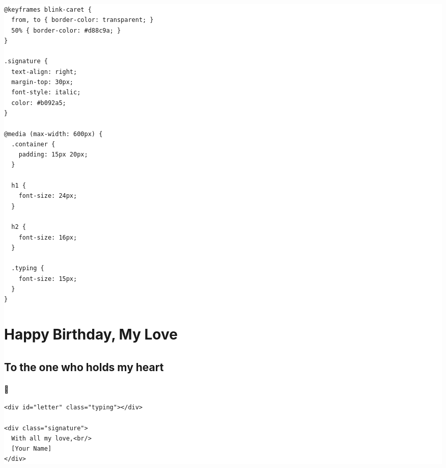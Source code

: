     @keyframes blink-caret {
      from, to { border-color: transparent; }
      50% { border-color: #d88c9a; }
    }

    .signature {
      text-align: right;
      margin-top: 30px;
      font-style: italic;
      color: #b092a5;
    }

    @media (max-width: 600px) {
      .container {
        padding: 15px 20px;
      }

      h1 {
        font-size: 24px;
      }

      h2 {
        font-size: 16px;
      }

      .typing {
        font-size: 15px;
      }
    }
  </style>
</head>
<body>
  <div class="container">
    <h1>Happy Birthday, My Love</h1>
    <h2>To the one who holds my heart</h2>
    <div class="heart">💖</div>

    <div id="letter" class="typing"></div>

    <div class="signature">
      With all my love,<br/>
      [Your Name]
    </div>
  </div>

  <script>
    const text = `Today is a celebration of the most wonderful soul I know. On your birthday, I just want you to know how deeply grateful I am for you. Your presence brightens my days like the soft glow of a pastel sunrise, and your love fills my heart like a gentle breeze in spring.

Every moment with you is a memory in the making. Whether we’re laughing at something silly or simply enjoying the quiet, you make everything better just by being you.

You deserve all the joy this world has to offer—not just today, but every single day. I hope your day is as sweet as your smile and as beautiful as your heart.
